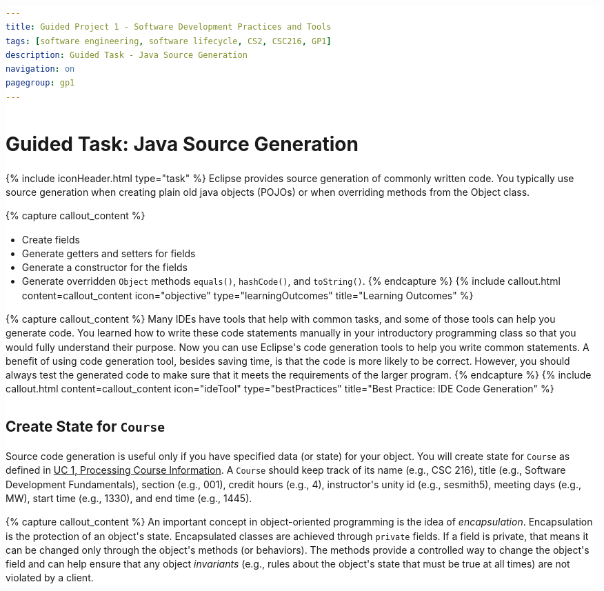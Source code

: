 ```yaml
---
title: Guided Project 1 - Software Development Practices and Tools
tags: [software engineering, software lifecycle, CS2, CSC216, GP1]
description: Guided Task - Java Source Generation
navigation: on
pagegroup: gp1
---
```


# Guided Task: Java Source Generation
{% include iconHeader.html type="task" %}
Eclipse provides source generation of commonly written code. You typically use source generation when creating plain old java objects (POJOs) or when overriding methods from the Object class.

{% capture callout_content %}
  * Create fields
  * Generate getters and setters for fields
  * Generate a constructor for the fields
  * Generate overridden `Object` methods `equals()`, `hashCode()`, and `toString()`.
{% endcapture %}
{% include callout.html content=callout_content icon="objective" type="learningOutcomes" title="Learning Outcomes" %}

{% capture callout_content %}
Many IDEs have tools that help with common tasks, and some of those tools can help you generate code.  You learned how to write these code statements manually in your introductory programming class so that you would fully understand their purpose.  Now you can use Eclipse's code generation tools to help you write common statements.  A benefit of using code generation tool, besides saving time, is that the code is more likely to be correct.  However, you should always test the generated code to make sure that it meets the requirements of the larger program.
{% endcapture %}
{% include callout.html content=callout_content icon="ideTool" type="bestPractices" title="Best Practice: IDE Code Generation" %}

 
## Create State for `Course`
Source code generation is useful only if you have specified data (or state) for your object. You will create state for `Course` as defined in [UC 1, Processing Course Information](../wolf-scheduler/ws-requirements#uc1-e1). A `Course` should keep track of its name (e.g., CSC 216), title (e.g., Software Development Fundamentals), section (e.g., 001), credit hours (e.g., 4), instructor's unity id (e.g., sesmith5), meeting days (e.g., MW), start time (e.g., 1330), and end time (e.g., 1445).

{% capture callout_content %}
An important concept in object-oriented programming is the idea of *encapsulation*.  Encapsulation is the protection of an object's state.  Encapsulated classes are achieved through `private` fields.  If a field is private, that means it can be changed only through the object's methods (or behaviors).  The methods provide a controlled way to change the object's field and can help ensure that any object *invariants* (e.g., rules about the object's state that must be true at all times) are not violated by a client. 
